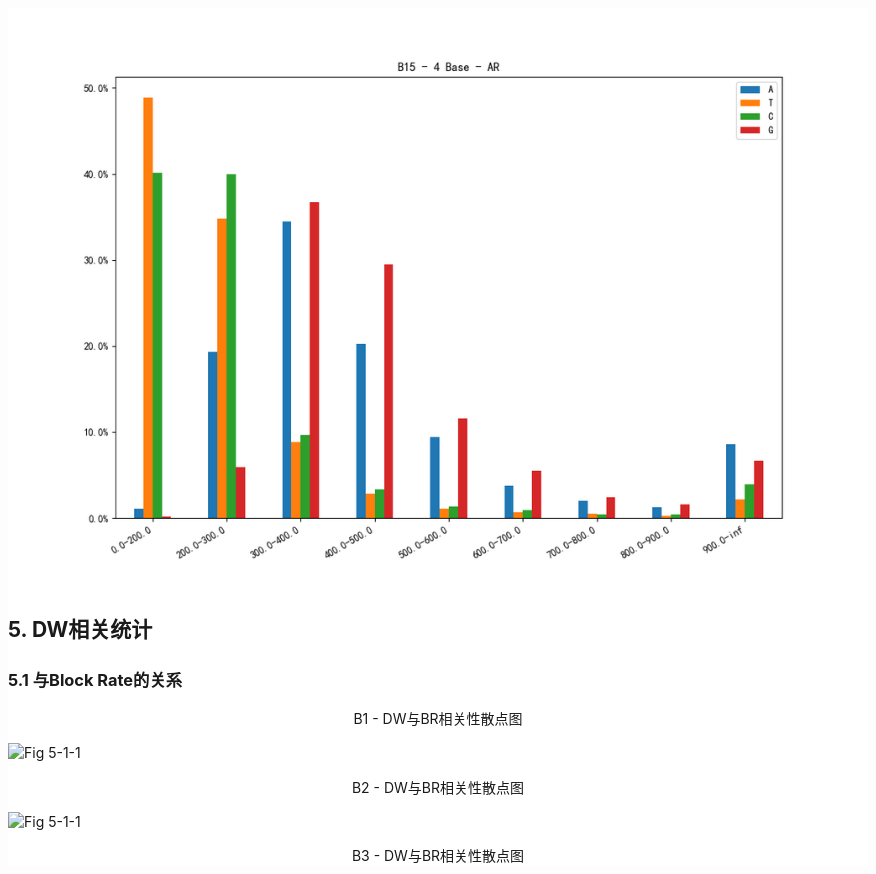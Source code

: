 ![Fig 4-2-2](imgs/4_Base_AR_B15.png)


## 5. DW相关统计

### 5.1 与Block Rate的关系

<div style="text-align: center;">
B1 - DW与BR相关性散点图
</div>

![Fig 5-1-1](imgs/correlation_DW_and_BR_B1.png)


<div style="text-align: center;">
B2 - DW与BR相关性散点图
</div>

![Fig 5-1-1](imgs/correlation_DW_and_BR_B2.png)


<div style="text-align: center;">
B3 - DW与BR相关性散点图
</div>
